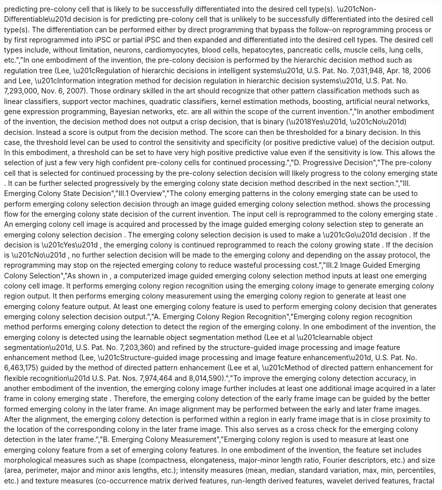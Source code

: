 predicting pre-colony cell that is likely to be successfully differentiated into the desired cell type(s). \u201cNon-Differentiable\u201d decision is for predicting pre-colony cell that is unlikely to be successfully differentiated into the desired cell type(s). The differentiation can be performed either by direct programming that bypass the follow-on reprogramming process or by first reprogrammed into iPSC or partial iPSC and then expanded and differentiated into the desired cell types. The desired cell types include, without limitation, neurons, cardiomyocytes, blood cells, hepatocytes, pancreatic cells, muscle cells, lung cells, etc.","In one embodiment of the invention, the pre-colony decision is performed by the hierarchic decision method such as regulation tree (Lee, \u201cRegulation of hierarchic decisions in intelligent systems\u201d, U.S. Pat. No. 7,031,948, Apr. 18, 2006 and Lee, \u201cInformation integration method for decision regulation in hierarchic decision systems\u201d, U.S. Pat. No. 7,293,000, Nov. 6, 2007). Those ordinary skilled in the art should recognize that other pattern classification methods such as linear classifiers, support vector machines, quadratic classifiers, kernel estimation methods, boosting, artificial neural networks, gene expression programming, Bayesian networks, etc. are all within the scope of the current invention.","In another embodiment of the invention, the decision method does not output a crisp decision, that is binary (\u2018Yes\u201d, \u201cNo\u201d) decision. Instead a score is output from the decision method. The score can then be thresholded for a binary decision. In this case, the threshold level can be used to control the sensitivity and specificity (or positive predictive value) of the decision output. In this embodiment, a threshold can be set to have very high positive predictive value even if the sensitivity is low. This allows the selection of just a few very high confident pre-colony cells for continued processing.","D. Progressive Decision","The pre-colony cell  that is selected for continued processing by the pre-colony selection decision  will likely progress to the colony emerging state . It can be further selected progressively by the emerging colony state decision method described in the next section.","III. Emerging Colony State Decision","III.1 Overview","The colony emerging patterns in the colony emerging state can be used to perform emerging colony selection decision through an image guided emerging colony selection method.  shows the processing flow for the emerging colony state decision of the current invention. The input cell  is reprogrammed to the colony emerging state . An emerging colony cell image  is acquired and processed by the image guided emerging colony selection  step to generate an emerging colony selection decision . The emerging colony selection decision  is used to make a \u201cGo\u201d decision . If the decision is \u201cYes\u201d , the emerging colony  is continued reprogrammed to reach the colony growing state . If the decision is \u201cNo\u201d , no further selection decision will be made to the emerging colony  and depending on the assay protocol, the reprogramming may stop on the rejected emerging colony to reduce wasteful processing cost.","III.2 Image Guided Emerging Colony Selection","As shown in , a computerized image guided emerging colony selection method inputs at least one emerging colony cell image. It performs emerging colony region recognition using the emerging colony image  to generate emerging colony region  output. It then performs emerging colony measurement  using the emerging colony region  to generate at least one emerging colony feature  output. At least one emerging colony feature  is used to perform emerging colony decision  that generates emerging colony selection decision  output.","A. Emerging Colony Region Recognition","Emerging colony region recognition method performs emerging colony detection to detect the region of the emerging colony. In one embodiment of the invention, the emerging colony is detected using the learnable object segmentation method (Lee et al \u201clearnable object segmentation\u201d, U.S. Pat. No. 7,203,360) and refined by the structure-guided image processing and image feature enhancement method (Lee, \u201cStructure-guided image processing and image feature enhancement\u201d, U.S. Pat. No. 6,463,175) guided by the method of directed pattern enhancement (Lee et al, \u201cMethod of directed pattern enhancement for flexible recognition\u201d U.S. Pat. Nos. 7,974,464 and 8,014,590).","To improve the emerging colony detection accuracy, in another embodiment of the invention, the emerging colony image  further includes at least one additional image acquired in a later frame in colony emerging state . Therefore, the emerging colony detection of the early frame image can be guided by the better formed emerging colony in the later frame. An image alignment may be performed between the early and later frame images. After the alignment, the emerging colony detection is performed within a region in early frame image that is in close proximity to the location of the corresponding colony in the later frame image. This also serves as a cross check for the emerging colony detection in the later frame.","B. Emerging Colony Measurement","Emerging colony region is used to measure at least one emerging colony feature from a set of emerging colony features. In one embodiment of the invention, the feature set includes morphological measures such as shape (compactness, elongateness, major-minor length ratio, Fourier descriptors, etc.) and size (area, perimeter, major and minor axis lengths, etc.); intensity measures (mean, median, standard variation, max, min, percentiles, etc.) and texture measures (co-occurrence matrix derived features, run-length derived features, wavelet derived features, fractal